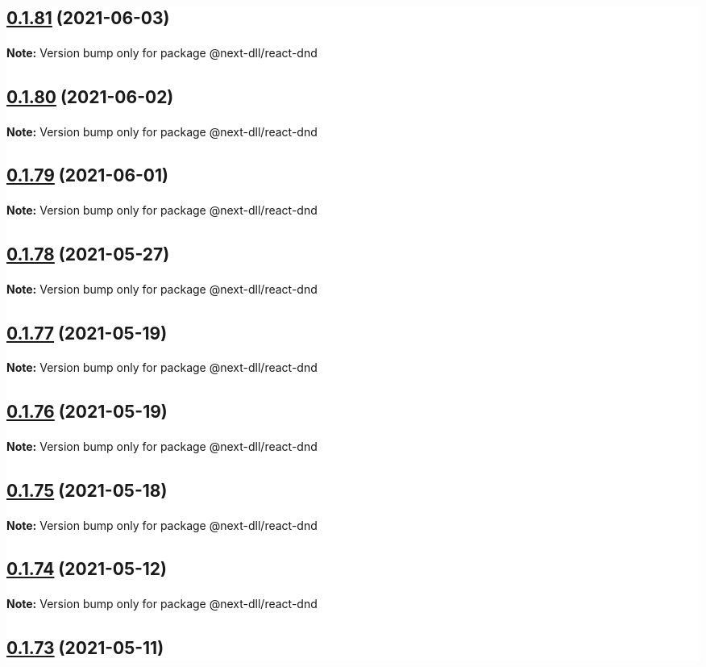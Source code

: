 ## [0.1.81](https://github.com/easyops-cn/next-core/compare/@next-dll/react-dnd@0.1.80...@next-dll/react-dnd@0.1.81) (2021-06-03)

**Note:** Version bump only for package @next-dll/react-dnd

## [0.1.80](https://github.com/easyops-cn/next-core/compare/@next-dll/react-dnd@0.1.79...@next-dll/react-dnd@0.1.80) (2021-06-02)

**Note:** Version bump only for package @next-dll/react-dnd

## [0.1.79](https://github.com/easyops-cn/next-core/compare/@next-dll/react-dnd@0.1.78...@next-dll/react-dnd@0.1.79) (2021-06-01)

**Note:** Version bump only for package @next-dll/react-dnd

## [0.1.78](https://github.com/easyops-cn/next-core/compare/@next-dll/react-dnd@0.1.77...@next-dll/react-dnd@0.1.78) (2021-05-27)

**Note:** Version bump only for package @next-dll/react-dnd

## [0.1.77](https://github.com/easyops-cn/next-core/compare/@next-dll/react-dnd@0.1.76...@next-dll/react-dnd@0.1.77) (2021-05-19)

**Note:** Version bump only for package @next-dll/react-dnd

## [0.1.76](https://github.com/easyops-cn/next-core/compare/@next-dll/react-dnd@0.1.75...@next-dll/react-dnd@0.1.76) (2021-05-19)

**Note:** Version bump only for package @next-dll/react-dnd

## [0.1.75](https://github.com/easyops-cn/next-core/compare/@next-dll/react-dnd@0.1.74...@next-dll/react-dnd@0.1.75) (2021-05-18)

**Note:** Version bump only for package @next-dll/react-dnd

## [0.1.74](https://github.com/easyops-cn/next-core/compare/@next-dll/react-dnd@0.1.73...@next-dll/react-dnd@0.1.74) (2021-05-12)

**Note:** Version bump only for package @next-dll/react-dnd

## [0.1.73](https://github.com/easyops-cn/next-core/compare/@next-dll/react-dnd@0.1.72...@next-dll/react-dnd@0.1.73) (2021-05-11)

